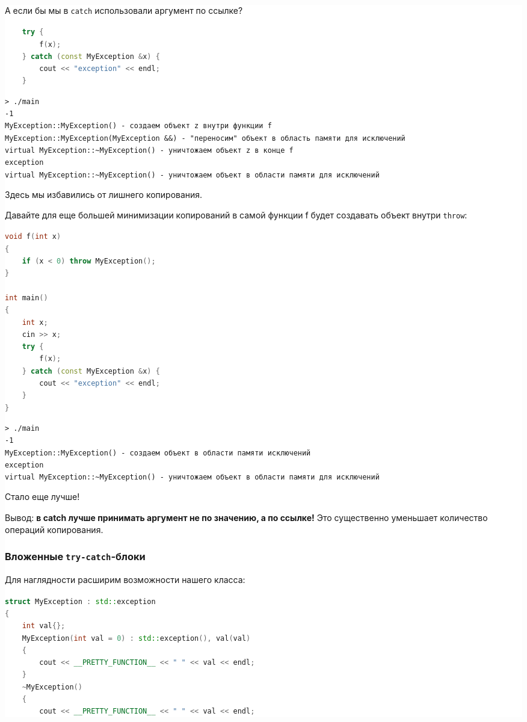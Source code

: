 А если бы мы в `catch` использовали аргумент по ссылке?

```cpp
    try {
        f(x);
    } catch (const MyException &x) {
        cout << "exception" << endl;
    }
```

```
> ./main
-1
MyException::MyException() - создаем объект z внутри функции f
MyException::MyException(MyException &&) - "переносим" объект в область памяти для исключений
virtual MyException::~MyException() - уничтожаем объект z в конце f
exception
virtual MyException::~MyException() - уничтожаем объект в области памяти для исключений
```

Здесь мы избавились от лишнего копирования.

Давайте для еще большей минимизации копирований в самой функции f будет создавать объект внутри `throw`:

```cpp
void f(int x)
{
    if (x < 0) throw MyException();
}

int main()
{
    int x; 
    cin >> x;
    try {
        f(x);
    } catch (const MyException &x) {
        cout << "exception" << endl;
    }
}
```

```
> ./main
-1
MyException::MyException() - создаем объект в области памяти исключений
exception
virtual MyException::~MyException() - уничтожаем объект в области памяти для исключений
```

Стало еще лучше!

Вывод: **в catch лучше принимать аргумент не по значению, а по ссылке!** Это существенно уменьшает количество операций копирования.

### Вложенные `try-catch`-блоки
Для наглядности расширим возможности нашего класса:
```cpp
struct MyException : std::exception
{
    int val{};
    MyException(int val = 0) : std::exception(), val(val)
    {
        cout << __PRETTY_FUNCTION__ << " " << val << endl;
    }
    ~MyException()
    {
        cout << __PRETTY_FUNCTION__ << " " << val << endl;
```